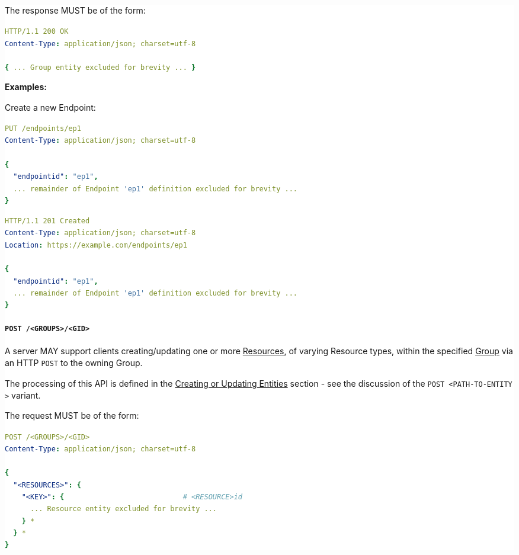 The response MUST be of the form:

```yaml
HTTP/1.1 200 OK
Content-Type: application/json; charset=utf-8

{ ... Group entity excluded for brevity ... }
```

**Examples:**

Create a new Endpoint:

```yaml
PUT /endpoints/ep1
Content-Type: application/json; charset=utf-8

{
  "endpointid": "ep1",
  ... remainder of Endpoint 'ep1' definition excluded for brevity ...
}
```

```yaml
HTTP/1.1 201 Created
Content-Type: application/json; charset=utf-8
Location: https://example.com/endpoints/ep1

{
  "endpointid": "ep1",
  ... remainder of Endpoint 'ep1' definition excluded for brevity ...
}
```

#### `POST /<GROUPS>/<GID>`

A server MAY support clients creating/updating one or more
[Resources](./spec.md#resource-entity), of varying Resource types, within the
specified [Group](./spec.md#group-entity) via an HTTP `POST` to the owning
Group.

The processing of this API is defined in the [Creating or Updating
Entities](#creating-or-updating-entities) section - see the discussion of the
`POST <PATH-TO-ENTITY>` variant.

The request MUST be of the form:

```yaml
POST /<GROUPS>/<GID>
Content-Type: application/json; charset=utf-8

{
  "<RESOURCES>": {
    "<KEY>": {                            # <RESOURCE>id
      ... Resource entity excluded for brevity ...
    } *
  } *
}
```

